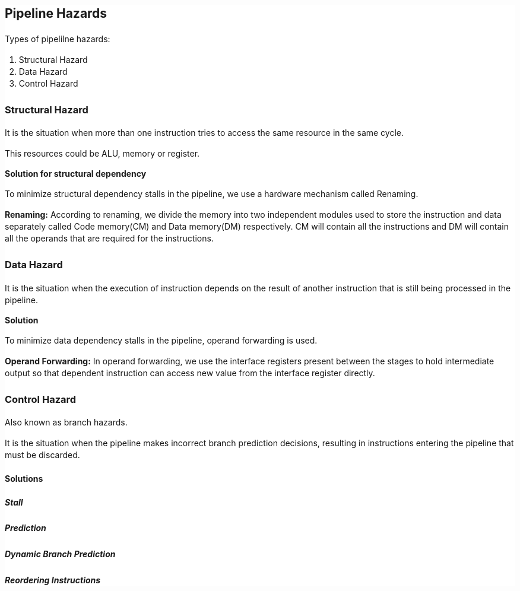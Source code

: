 ## Pipeline Hazards

Types of pipelilne hazards:

1. Structural Hazard
2. Data Hazard
3. Control Hazard

### Structural Hazard

It is the situation when more than one instruction tries to access the same resource in the same cycle.

This resources could be ALU, memory or register.

**Solution for structural dependency**

To minimize structural dependency stalls in the pipeline, we use a hardware mechanism called Renaming.

**Renaming:** According to renaming, we divide the memory into two independent modules used to store the instruction and data separately called Code memory(CM) and Data memory(DM) respectively. CM will contain all the instructions and DM will contain all the operands that are required for the instructions.

### Data Hazard

It is the situation when the execution of instruction depends on the result of another instruction that is still being processed in the pipeline.

**Solution**

To minimize data dependency stalls in the pipeline, operand forwarding is used.

**Operand Forwarding:**
In operand forwarding, we use the interface registers present between the stages to hold intermediate output so that dependent instruction can access new value from the interface register directly.

### Control Hazard

Also known as branch hazards.

It is the situation when the pipeline makes incorrect branch prediction decisions, resulting in instructions entering the pipeline that must be discarded.

#### Solutions

##### Stall
##### Prediction
##### Dynamic Branch Prediction
##### Reordering Instructions